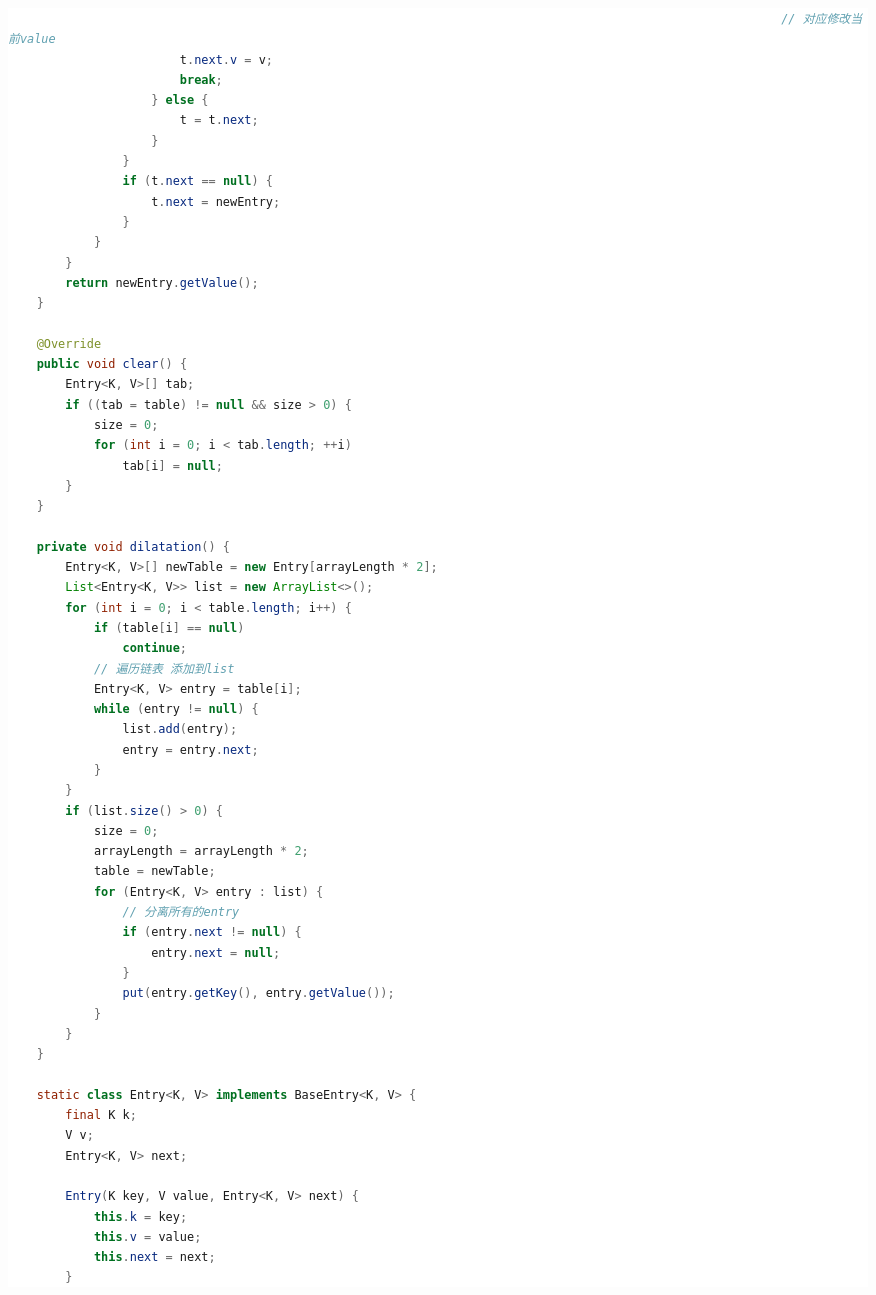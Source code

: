 ```java
																											// 对应修改当前value
						t.next.v = v;
						break;
					} else {
						t = t.next;
					}
				}
				if (t.next == null) {
					t.next = newEntry;
				}
			}
		}
		return newEntry.getValue();
	}

	@Override
	public void clear() {
		Entry<K, V>[] tab;
		if ((tab = table) != null && size > 0) {
			size = 0;
			for (int i = 0; i < tab.length; ++i)
				tab[i] = null;
		}
	}

	private void dilatation() {
		Entry<K, V>[] newTable = new Entry[arrayLength * 2];
		List<Entry<K, V>> list = new ArrayList<>();
		for (int i = 0; i < table.length; i++) {
			if (table[i] == null)
				continue;
			// 遍历链表 添加到list
			Entry<K, V> entry = table[i];
			while (entry != null) {
				list.add(entry);
				entry = entry.next;
			}
		}
		if (list.size() > 0) {
			size = 0;
			arrayLength = arrayLength * 2;
			table = newTable;
			for (Entry<K, V> entry : list) {
				// 分离所有的entry
				if (entry.next != null) {
					entry.next = null;
				}
				put(entry.getKey(), entry.getValue());
			}
		}
	}

	static class Entry<K, V> implements BaseEntry<K, V> {
		final K k;
		V v;
		Entry<K, V> next;

		Entry(K key, V value, Entry<K, V> next) {
			this.k = key;
			this.v = value;
			this.next = next;
		}
```